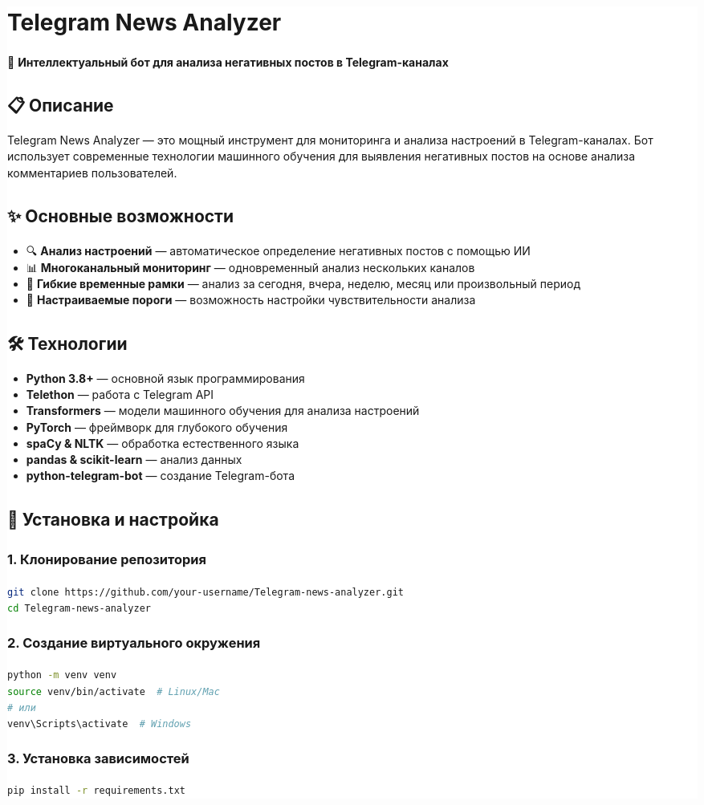 # Telegram News Analyzer

🤖 **Интеллектуальный бот для анализа негативных постов в Telegram-каналах**

## 📋 Описание

Telegram News Analyzer — это мощный инструмент для мониторинга и анализа настроений в Telegram-каналах. Бот использует современные технологии машинного обучения для выявления негативных постов на основе анализа комментариев пользователей.

## ✨ Основные возможности

- 🔍 **Анализ настроений** — автоматическое определение негативных постов с помощью ИИ
- 📊 **Многоканальный мониторинг** — одновременный анализ нескольких каналов
- 📅 **Гибкие временные рамки** — анализ за сегодня, вчера, неделю, месяц или произвольный период
- 🎯 **Настраиваемые пороги** — возможность настройки чувствительности анализа

## 🛠 Технологии

- **Python 3.8+** — основной язык программирования
- **Telethon** — работа с Telegram API
- **Transformers** — модели машинного обучения для анализа настроений
- **PyTorch** — фреймворк для глубокого обучения
- **spaCy & NLTK** — обработка естественного языка
- **pandas & scikit-learn** — анализ данных
- **python-telegram-bot** — создание Telegram-бота

## 🚀 Установка и настройка

### 1. Клонирование репозитория

```bash
git clone https://github.com/your-username/Telegram-news-analyzer.git
cd Telegram-news-analyzer
```

### 2. Создание виртуального окружения

```bash
python -m venv venv
source venv/bin/activate  # Linux/Mac
# или
venv\Scripts\activate  # Windows
```

### 3. Установка зависимостей

```bash
pip install -r requirements.txt
```

